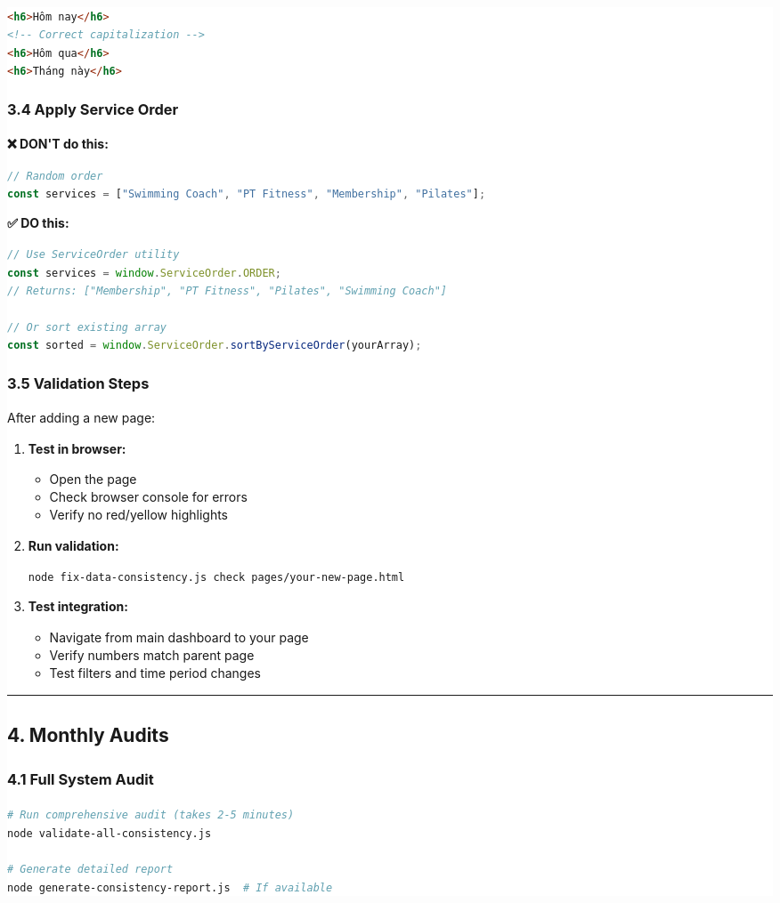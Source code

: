 ```html
<h6>Hôm nay</h6>
<!-- Correct capitalization -->
<h6>Hôm qua</h6>
<h6>Tháng này</h6>
```

### 3.4 Apply Service Order

**❌ DON'T do this:**

```javascript
// Random order
const services = ["Swimming Coach", "PT Fitness", "Membership", "Pilates"];
```

**✅ DO this:**

```javascript
// Use ServiceOrder utility
const services = window.ServiceOrder.ORDER;
// Returns: ["Membership", "PT Fitness", "Pilates", "Swimming Coach"]

// Or sort existing array
const sorted = window.ServiceOrder.sortByServiceOrder(yourArray);
```

### 3.5 Validation Steps

After adding a new page:

1. **Test in browser:**

   - Open the page
   - Check browser console for errors
   - Verify no red/yellow highlights

2. **Run validation:**

   ```bash
   node fix-data-consistency.js check pages/your-new-page.html
   ```

3. **Test integration:**
   - Navigate from main dashboard to your page
   - Verify numbers match parent page
   - Test filters and time period changes

---

## 4. Monthly Audits

### 4.1 Full System Audit

```bash
# Run comprehensive audit (takes 2-5 minutes)
node validate-all-consistency.js

# Generate detailed report
node generate-consistency-report.js  # If available
```

